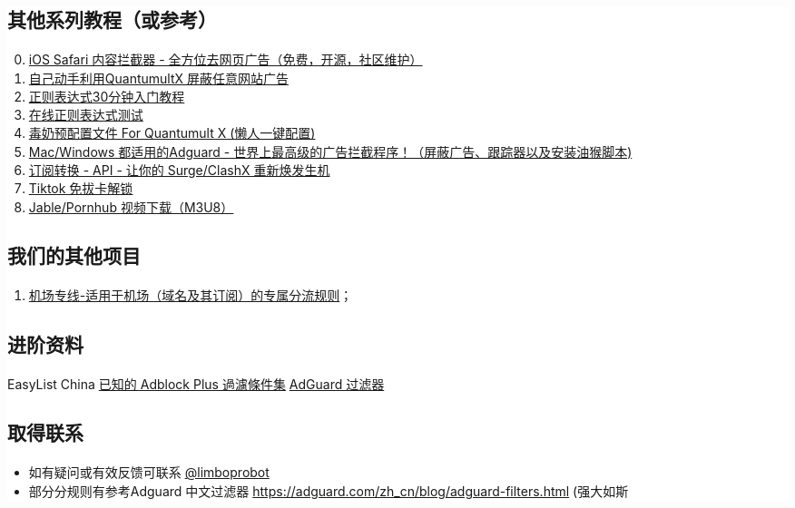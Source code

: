 
## 其他系列教程（或参考）
0. [iOS Safari 内容拦截器 - 全方位去网页广告（免费，开源，社区维护）](https://limbopro.xyz/archives/safari-content-blocker.html)
1. [自己动手利用QuantumultX 屏蔽任意网站广告](https://limbopro.xyz/archives/12782.html)
2. [正则表达式30分钟入门教程](https://deerchao.cn/tutorials/regex/regex.htm)
3. [在线正则表达式测试](https://tool.oschina.net/regex/)
4. [毒奶预配置文件 For Quantumult X (懒人一键配置)](https://github.com/limbopro/Profiles4limbo)
5. [Mac/Windows 都适用的Adguard - 世界上最高级的广告拦截程序！（屏蔽广告、跟踪器以及安装油猴脚本)](https://limbopro.xyz/archives/adguard.html)
6. [订阅转换 - API - 让你的 Surge/ClashX 重新焕发生机](https://limbopro.xyz/archives/subconverter.html)
7. [Tiktok 免拔卡解锁](https://limbopro.xyz/archives/3629.html)
8. [Jable/Pornhub 视频下载（M3U8）](https://limbopro.xyz/archives/M3U8-Downloader.html)

## 我们的其他项目
1. [机场专线-适用于机场（域名及其订阅）的专属分流规则](https://github.com/limbopro/Profiles4limbo)；

## 进阶资料
 EasyList China
 [已知的 Adblock Plus 過濾條件集](https://adblockplus.org/zh_TW/subscriptions)
 [AdGuard 过滤器](https://adguard.com/zh_cn/blog/adguard-filters.html)

## 取得联系

- 如有疑问或有效反馈可联系  [@limboprobot](https://t.me/limboprobot)
- 部分分规则有参考Adguard 中文过滤器 https://adguard.com/zh_cn/blog/adguard-filters.html (强大如斯

[1]: https://raw.githubusercontent.com/limbopro/Adblock4limbo/main/NobyDa.jpg

